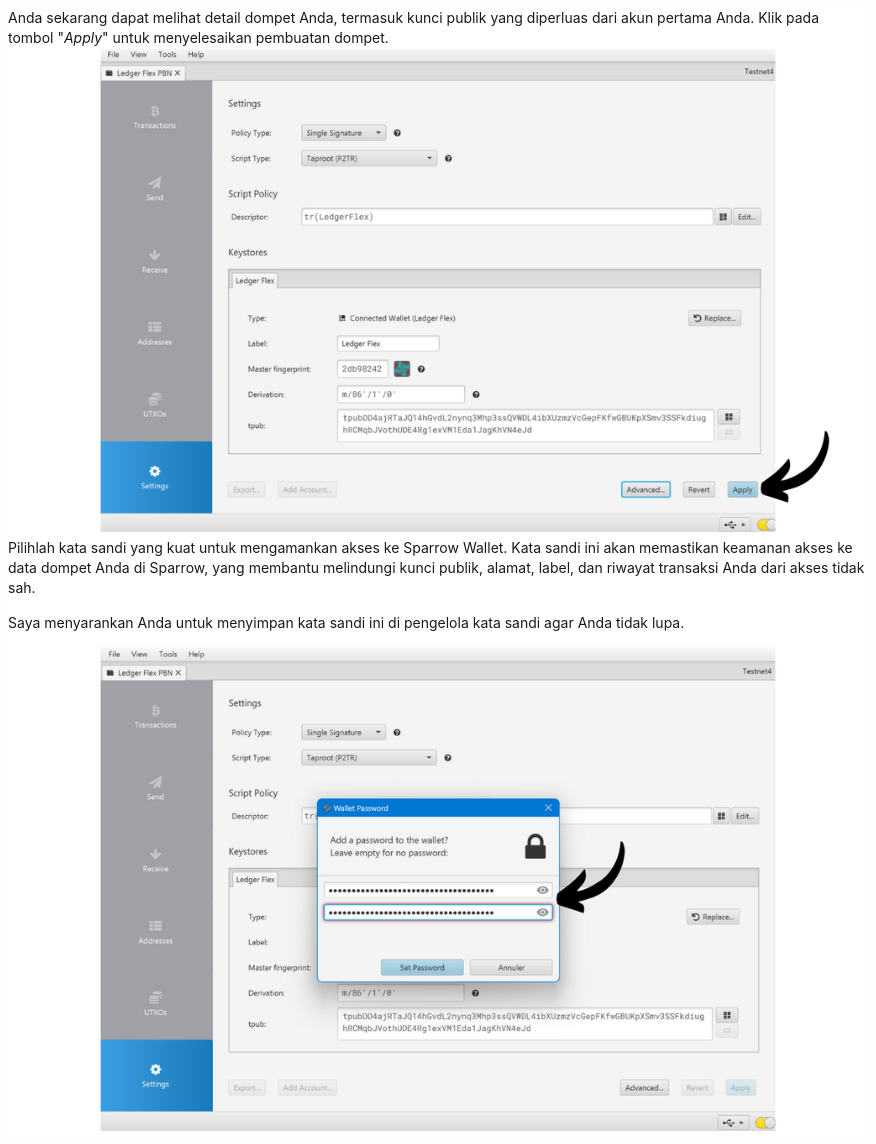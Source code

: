 Anda sekarang dapat melihat detail dompet Anda, termasuk kunci publik yang diperluas dari akun pertama Anda. Klik pada tombol "*Apply*" untuk menyelesaikan pembuatan dompet.
![LEDGER FLEX](assets/notext/53.webp)
Pilihlah kata sandi yang kuat untuk mengamankan akses ke Sparrow Wallet. Kata sandi ini akan memastikan keamanan akses ke data dompet Anda di Sparrow, yang membantu melindungi kunci publik, alamat, label, dan riwayat transaksi Anda dari akses tidak sah.

Saya menyarankan Anda untuk menyimpan kata sandi ini di pengelola kata sandi agar Anda tidak lupa.

![LEDGER FLEX](assets/notext/54.webp)
